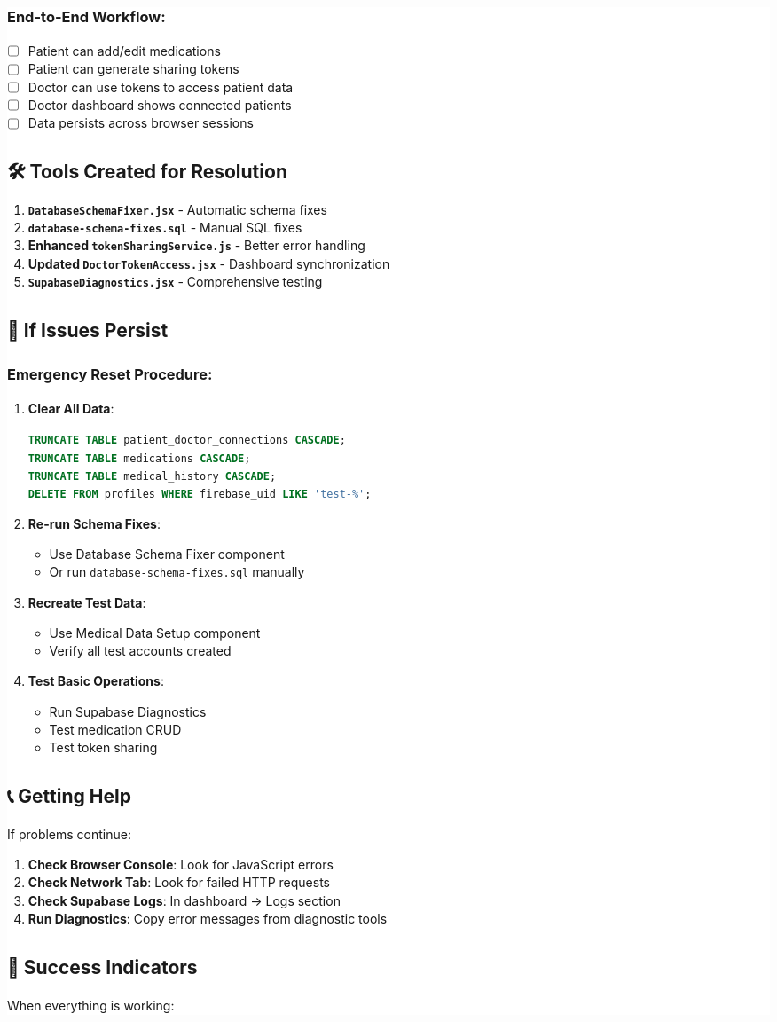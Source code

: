 ### **End-to-End Workflow**:
- [ ] Patient can add/edit medications
- [ ] Patient can generate sharing tokens
- [ ] Doctor can use tokens to access patient data
- [ ] Doctor dashboard shows connected patients
- [ ] Data persists across browser sessions

## 🛠️ **Tools Created for Resolution**

1. **`DatabaseSchemaFixer.jsx`** - Automatic schema fixes
2. **`database-schema-fixes.sql`** - Manual SQL fixes
3. **Enhanced `tokenSharingService.js`** - Better error handling
4. **Updated `DoctorTokenAccess.jsx`** - Dashboard synchronization
5. **`SupabaseDiagnostics.jsx`** - Comprehensive testing

## 🚨 **If Issues Persist**

### **Emergency Reset Procedure**:

1. **Clear All Data**:
   ```sql
   TRUNCATE TABLE patient_doctor_connections CASCADE;
   TRUNCATE TABLE medications CASCADE;
   TRUNCATE TABLE medical_history CASCADE;
   DELETE FROM profiles WHERE firebase_uid LIKE 'test-%';
   ```

2. **Re-run Schema Fixes**:
   - Use Database Schema Fixer component
   - Or run `database-schema-fixes.sql` manually

3. **Recreate Test Data**:
   - Use Medical Data Setup component
   - Verify all test accounts created

4. **Test Basic Operations**:
   - Run Supabase Diagnostics
   - Test medication CRUD
   - Test token sharing

## 📞 **Getting Help**

If problems continue:

1. **Check Browser Console**: Look for JavaScript errors
2. **Check Network Tab**: Look for failed HTTP requests
3. **Check Supabase Logs**: In dashboard → Logs section
4. **Run Diagnostics**: Copy error messages from diagnostic tools

## 🎉 **Success Indicators**

When everything is working:
